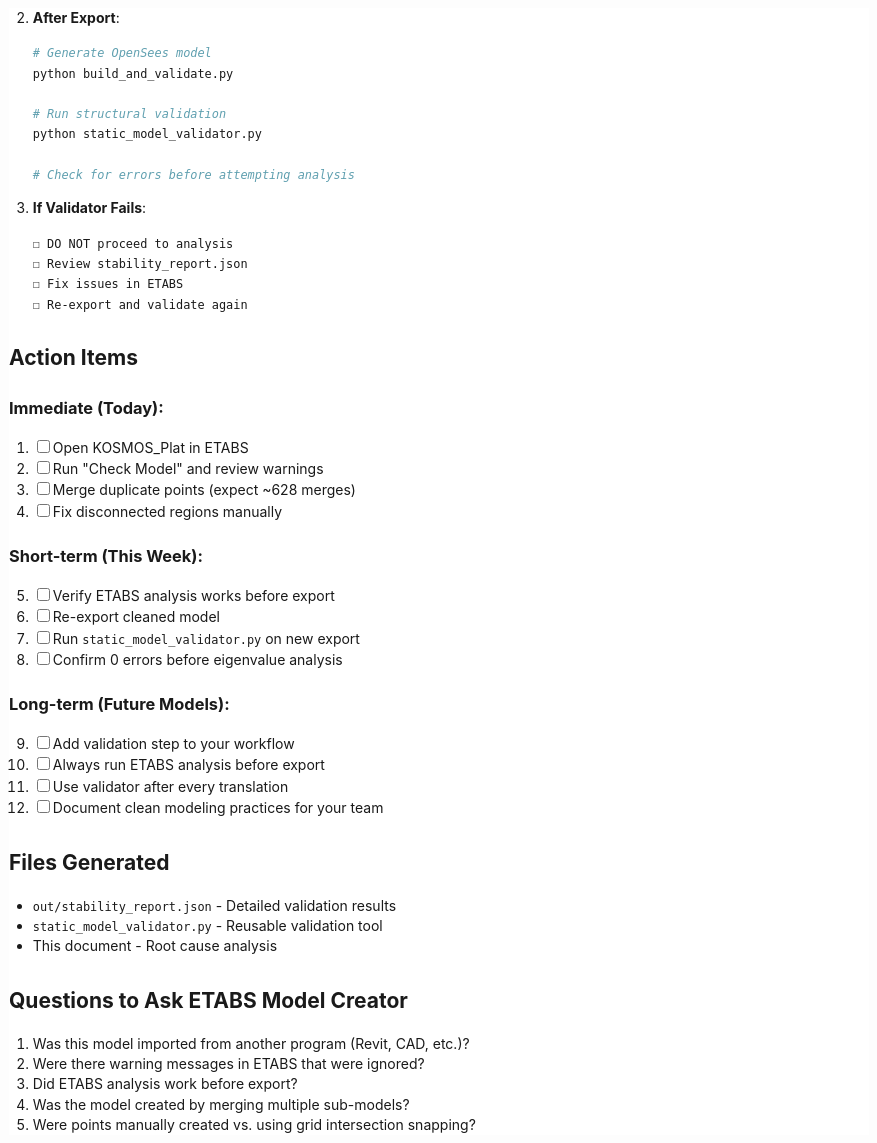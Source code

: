 2. **After Export**:
   ```bash
   # Generate OpenSees model
   python build_and_validate.py

   # Run structural validation
   python static_model_validator.py

   # Check for errors before attempting analysis
   ```

3. **If Validator Fails**:
   ```
   ☐ DO NOT proceed to analysis
   ☐ Review stability_report.json
   ☐ Fix issues in ETABS
   ☐ Re-export and validate again
   ```

## Action Items

### Immediate (Today):
1. ☐ Open KOSMOS_Plat in ETABS
2. ☐ Run "Check Model" and review warnings
3. ☐ Merge duplicate points (expect ~628 merges)
4. ☐ Fix disconnected regions manually

### Short-term (This Week):
5. ☐ Verify ETABS analysis works before export
6. ☐ Re-export cleaned model
7. ☐ Run `static_model_validator.py` on new export
8. ☐ Confirm 0 errors before eigenvalue analysis

### Long-term (Future Models):
9. ☐ Add validation step to your workflow
10. ☐ Always run ETABS analysis before export
11. ☐ Use validator after every translation
12. ☐ Document clean modeling practices for your team

## Files Generated

- `out/stability_report.json` - Detailed validation results
- `static_model_validator.py` - Reusable validation tool
- This document - Root cause analysis

## Questions to Ask ETABS Model Creator

1. Was this model imported from another program (Revit, CAD, etc.)?
2. Were there warning messages in ETABS that were ignored?
3. Did ETABS analysis work before export?
4. Was the model created by merging multiple sub-models?
5. Were points manually created vs. using grid intersection snapping?
